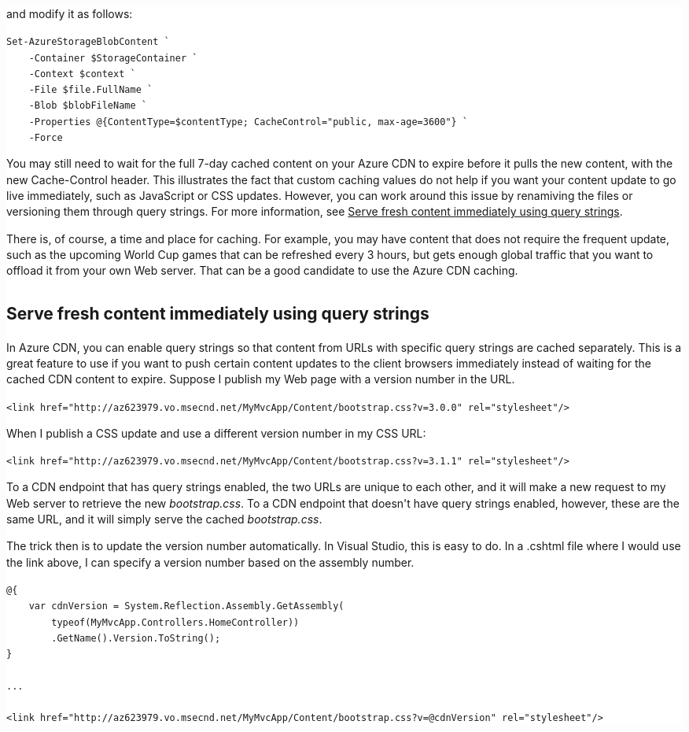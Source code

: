 and modify it as follows:  

    Set-AzureStorageBlobContent `
        -Container $StorageContainer `
        -Context $context `
        -File $file.FullName `
        -Blob $blobFileName `
        -Properties @{ContentType=$contentType; CacheControl="public, max-age=3600"} `
        -Force

You may still need to wait for the full 7-day cached content on your Azure CDN to expire before it pulls the new content, with the new Cache-Control header. This illustrates the fact that custom caching values do not help if you want your content update to go live immediately, such as JavaScript or CSS updates. However, you can work around this issue by renamiving the files or versioning them through query strings. For more information, see [Serve fresh content immediately using query strings](#query).

There is, of course, a time and place for caching. For example, you may have content that does not require the frequent update, such as the upcoming World Cup games that can be refreshed every 3 hours, but gets enough global traffic that you want to offload it from your own Web server. That can be a good candidate to use the Azure CDN caching.

<a name="query"></a>
## Serve fresh content immediately using query strings ##

In Azure CDN, you can enable query strings so that content from URLs with specific query strings are cached separately. This is a great feature to use if you want to push certain content updates to the client browsers immediately instead of waiting for the cached CDN content to expire. Suppose I publish my Web page with a version number in the URL.
  
	<link href="http://az623979.vo.msecnd.net/MyMvcApp/Content/bootstrap.css?v=3.0.0" rel="stylesheet"/>

When I publish a CSS update and use a different version number in my CSS URL:  

	<link href="http://az623979.vo.msecnd.net/MyMvcApp/Content/bootstrap.css?v=3.1.1" rel="stylesheet"/>

To a CDN endpoint that has query strings enabled, the two URLs are unique to each other, and it will make a new request to my Web server to retrieve the new *bootstrap.css*. To a CDN endpoint that doesn't have query strings enabled, however, these are the same URL, and it will simply serve the cached *bootstrap.css*. 

The trick then is to update the version number automatically. In Visual Studio, this is easy to do. In a .cshtml file where I would use the link above, I can specify a version number based on the assembly number.  

	@{
	    var cdnVersion = System.Reflection.Assembly.GetAssembly(
	        typeof(MyMvcApp.Controllers.HomeController))
	        .GetName().Version.ToString();
	}
	
	...
	
	<link href="http://az623979.vo.msecnd.net/MyMvcApp/Content/bootstrap.css?v=@cdnVersion" rel="stylesheet"/>

